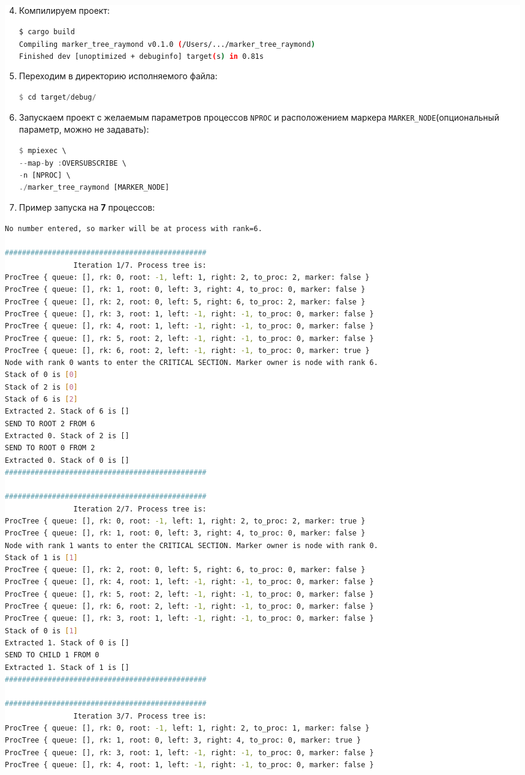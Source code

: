 4. Компилируем проект:
    ```bash
    $ cargo build
   Compiling marker_tree_raymond v0.1.0 (/Users/.../marker_tree_raymond)
    Finished dev [unoptimized + debuginfo] target(s) in 0.81s
    ```
5. Переходим в директорию исполняемого файла:
   ```rust
   $ cd target/debug/
   ```
6. Запускаем проект с желаемым параметров процессов `NPROC` и расположением маркера `MARKER_NODE`(опциональный параметр, можно не задавать):
   ```rust
   $ mpiexec \
   --map-by :OVERSUBSCRIBE \
   -n [NPROC] \
   ./marker_tree_raymond [MARKER_NODE]
   ```
7. Пример запуска на __7__ процессов:
```bash
No number entered, so marker will be at process with rank=6.

###############################################
                Iteration 1/7. Process tree is:
ProcTree { queue: [], rk: 0, root: -1, left: 1, right: 2, to_proc: 2, marker: false }
ProcTree { queue: [], rk: 1, root: 0, left: 3, right: 4, to_proc: 0, marker: false }
ProcTree { queue: [], rk: 2, root: 0, left: 5, right: 6, to_proc: 2, marker: false }
ProcTree { queue: [], rk: 3, root: 1, left: -1, right: -1, to_proc: 0, marker: false }
ProcTree { queue: [], rk: 4, root: 1, left: -1, right: -1, to_proc: 0, marker: false }
ProcTree { queue: [], rk: 5, root: 2, left: -1, right: -1, to_proc: 0, marker: false }
ProcTree { queue: [], rk: 6, root: 2, left: -1, right: -1, to_proc: 0, marker: true }
Node with rank 0 wants to enter the CRITICAL SECTION. Marker owner is node with rank 6.
Stack of 0 is [0]
Stack of 2 is [0]
Stack of 6 is [2]
Extracted 2. Stack of 6 is []
SEND TO ROOT 2 FROM 6
Extracted 0. Stack of 2 is []
SEND TO ROOT 0 FROM 2
Extracted 0. Stack of 0 is []
###############################################

###############################################
                Iteration 2/7. Process tree is:
ProcTree { queue: [], rk: 0, root: -1, left: 1, right: 2, to_proc: 2, marker: true }
ProcTree { queue: [], rk: 1, root: 0, left: 3, right: 4, to_proc: 0, marker: false }
Node with rank 1 wants to enter the CRITICAL SECTION. Marker owner is node with rank 0.
Stack of 1 is [1]
ProcTree { queue: [], rk: 2, root: 0, left: 5, right: 6, to_proc: 0, marker: false }
ProcTree { queue: [], rk: 4, root: 1, left: -1, right: -1, to_proc: 0, marker: false }
ProcTree { queue: [], rk: 5, root: 2, left: -1, right: -1, to_proc: 0, marker: false }
ProcTree { queue: [], rk: 6, root: 2, left: -1, right: -1, to_proc: 0, marker: false }
ProcTree { queue: [], rk: 3, root: 1, left: -1, right: -1, to_proc: 0, marker: false }
Stack of 0 is [1]
Extracted 1. Stack of 0 is []
SEND TO CHILD 1 FROM 0
Extracted 1. Stack of 1 is []
###############################################

###############################################
                Iteration 3/7. Process tree is:
ProcTree { queue: [], rk: 0, root: -1, left: 1, right: 2, to_proc: 1, marker: false }
ProcTree { queue: [], rk: 1, root: 0, left: 3, right: 4, to_proc: 0, marker: true }
ProcTree { queue: [], rk: 3, root: 1, left: -1, right: -1, to_proc: 0, marker: false }
ProcTree { queue: [], rk: 4, root: 1, left: -1, right: -1, to_proc: 0, marker: false }
```